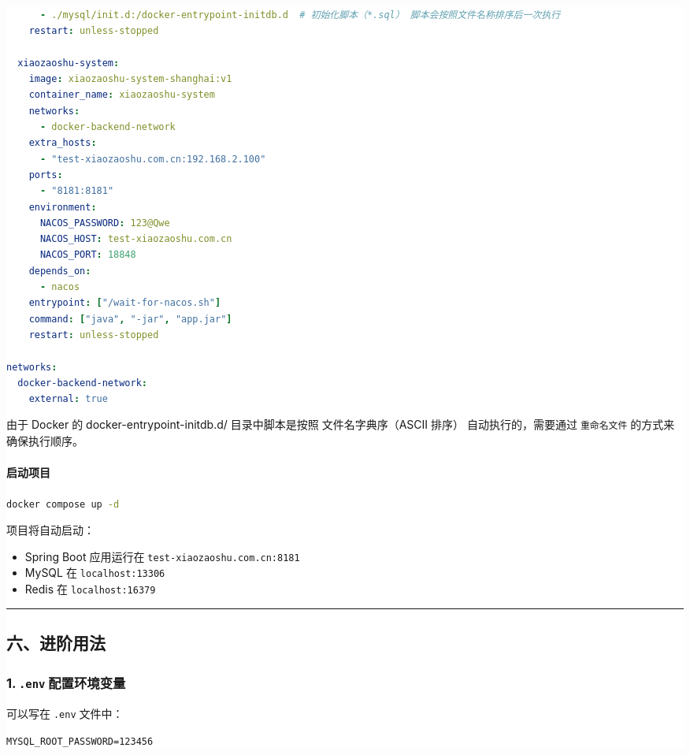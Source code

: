 ```yaml
      - ./mysql/init.d:/docker-entrypoint-initdb.d  # 初始化脚本（*.sql） 脚本会按照文件名称排序后一次执行
    restart: unless-stopped

  xiaozaoshu-system:
    image: xiaozaoshu-system-shanghai:v1
    container_name: xiaozaoshu-system
    networks:
      - docker-backend-network
    extra_hosts:
      - "test-xiaozaoshu.com.cn:192.168.2.100"
    ports:
      - "8181:8181"
    environment:
      NACOS_PASSWORD: 123@Qwe
      NACOS_HOST: test-xiaozaoshu.com.cn
      NACOS_PORT: 18848
    depends_on:
      - nacos
    entrypoint: ["/wait-for-nacos.sh"]
    command: ["java", "-jar", "app.jar"]
    restart: unless-stopped

networks:
  docker-backend-network:
    external: true


```
由于 Docker 的 docker-entrypoint-initdb.d/ 目录中脚本是按照 文件名字典序（ASCII 排序） 自动执行的，需要通过 `重命名文件` 的方式来确保执行顺序。

#### 启动项目

```bash
docker compose up -d
```

项目将自动启动：

* Spring Boot 应用运行在 `test-xiaozaoshu.com.cn:8181`
* MySQL 在 `localhost:13306`
* Redis 在 `localhost:16379`

---

## 六、进阶用法

### 1. `.env` 配置环境变量

可以写在 `.env` 文件中：

```env
MYSQL_ROOT_PASSWORD=123456
```
